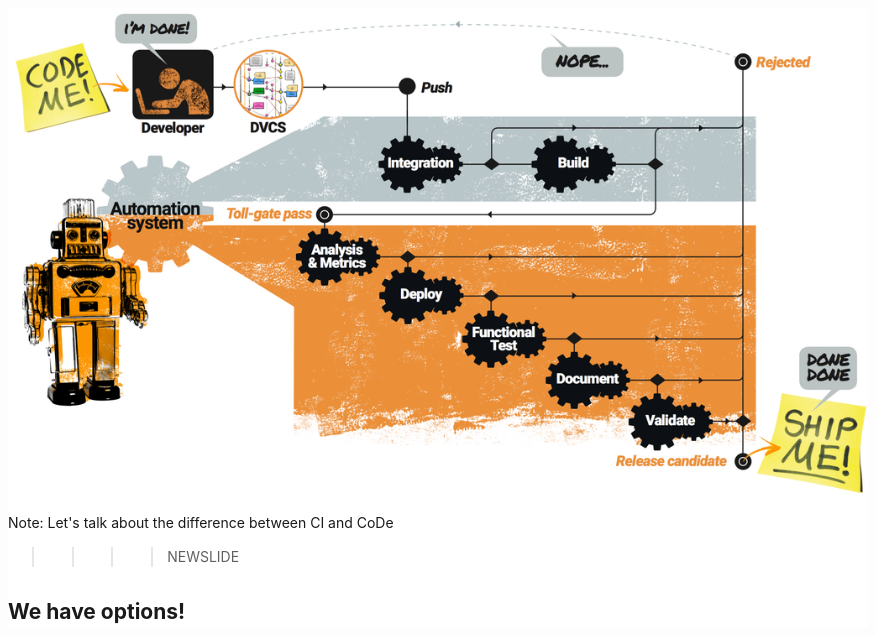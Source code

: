 ![Image of Jenkinsbot](https://github.com/Praqma/reveals/blob/gh-pages/shared/img/code-story.bare.png?raw=true)

Note:  Let's talk about the difference between CI and CoDe

>>>>NEWSLIDE

##  We have options!
